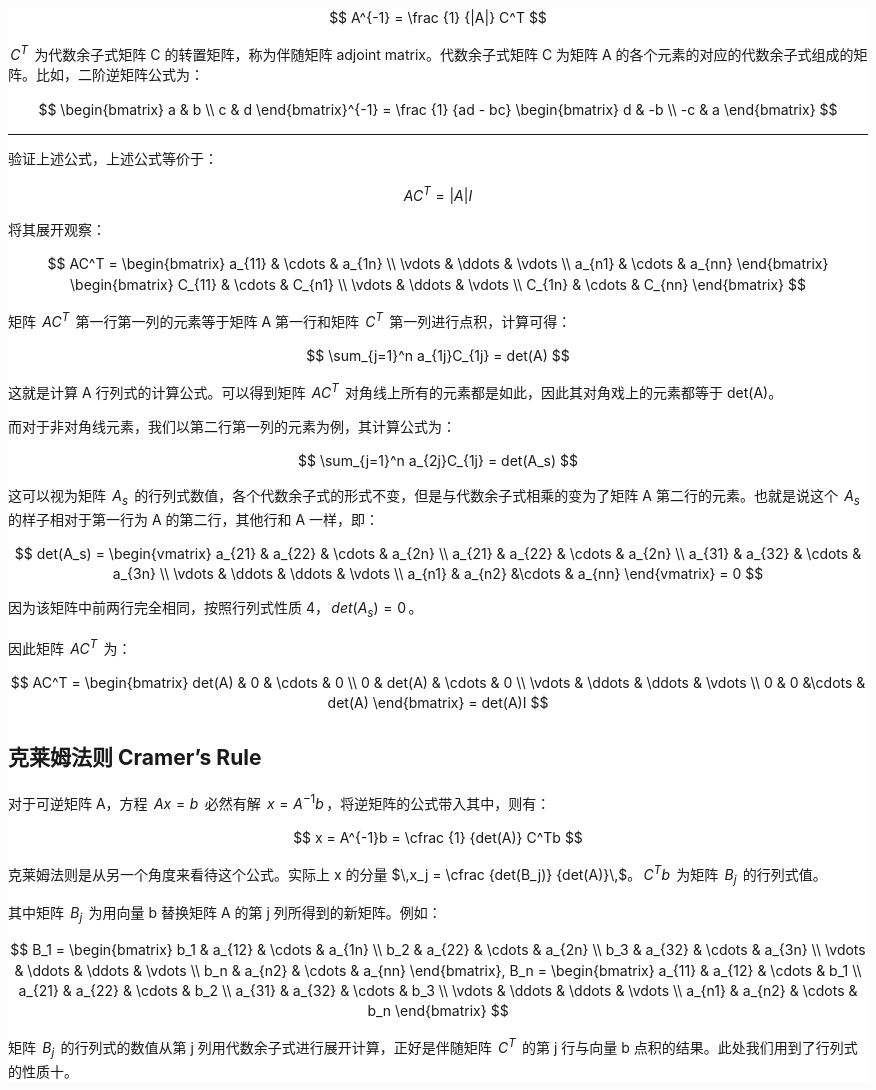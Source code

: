 $$ A^{-1} = \frac {1} {|A|} C^T $$

$\,C^T\,$ 为代数余子式矩阵 C 的转置矩阵，称为伴随矩阵 adjoint matrix。代数余子式矩阵 C 为矩阵 A 的各个元素的对应的代数余子式组成的矩阵。比如，二阶逆矩阵公式为：  

$$ \begin{bmatrix} a & b \\ c & d \end{bmatrix}^{-1} = \frac {1} {ad - bc} \begin{bmatrix} d & -b \\ -c & a \end{bmatrix} $$

---

验证上述公式，上述公式等价于：  

$$ AC^T = |A|I $$

将其展开观察：  

$$ AC^T = \begin{bmatrix} a_{11} & \cdots & a_{1n} \\ \vdots & \ddots & \vdots \\ a_{n1} & \cdots & a_{nn} \end{bmatrix} \begin{bmatrix} C_{11} & \cdots & C_{n1} \\ \vdots & \ddots & \vdots \\ C_{1n} & \cdots & C_{nn} \end{bmatrix} $$

矩阵 $\,AC^T\,$ 第一行第一列的元素等于矩阵 A 第一行和矩阵 $\,C^T\,$ 第一列进行点积，计算可得：  

$$ \sum_{j=1}^n a_{1j}C_{1j} = det(A) $$

这就是计算 A 行列式的计算公式。可以得到矩阵 $\,AC^T\,$ 对角线上所有的元素都是如此，因此其对角戏上的元素都等于 det(A)。

而对于非对角线元素，我们以第二行第一列的元素为例，其计算公式为：  

$$ \sum_{j=1}^n a_{2j}C_{1j} = det(A_s) $$

这可以视为矩阵 $\,A_s\,$ 的行列式数值，各个代数余子式的形式不变，但是与代数余子式相乘的变为了矩阵 A 第二行的元素。也就是说这个 $\,A_s\,$ 的样子相对于第一行为 A 的第二行，其他行和 A 一样，即：  

$$ det(A_s) = \begin{vmatrix} a_{21} & a_{22} & \cdots & a_{2n} \\ a_{21} & a_{22} & \cdots & a_{2n} \\ a_{31} & a_{32} & \cdots & a_{3n} \\ \vdots & \ddots & \ddots & \vdots \\ a_{n1} & a_{n2} &\cdots & a_{nn} \end{vmatrix} = 0 $$

因为该矩阵中前两行完全相同，按照行列式性质 4，$\,det(A_s)=0\,$。

因此矩阵 $\,AC^T\,$ 为：  

$$ AC^T = \begin{bmatrix} det(A) & 0 & \cdots & 0 \\ 0 & det(A) & \cdots & 0 \\ \vdots & \ddots & \ddots & \vdots \\ 0 & 0 &\cdots & det(A) \end{bmatrix} = det(A)I $$

## 克莱姆法则 Cramer’s Rule
对于可逆矩阵 A，方程 $\,Ax=b\,$ 必然有解 $\,x=A^{-1}b\,$，将逆矩阵的公式带入其中，则有：

$$ x = A^{-1}b = \cfrac {1} {det(A)} C^Tb $$

克莱姆法则是从另一个角度来看待这个公式。实际上 x 的分量 $\,x_j = \cfrac {det(B_j)} {det(A)}\,$。$\,C^Tb\,$ 为矩阵 $\,B_j\,$ 的行列式值。

其中矩阵 $\,B_j\,$ 为用向量 b 替换矩阵 A 的第 j 列所得到的新矩阵。例如：  

$$ B_1 = \begin{bmatrix} b_1 & a_{12} & \cdots & a_{1n} \\ b_2 & a_{22} & \cdots & a_{2n} \\ b_3 & a_{32} & \cdots & a_{3n} \\ \vdots & \ddots & \ddots & \vdots \\ b_n & a_{n2} & \cdots & a_{nn} \end{bmatrix}, B_n = \begin{bmatrix} a_{11} & a_{12} & \cdots & b_1 \\ a_{21} & a_{22} & \cdots & b_2 \\ a_{31} & a_{32} & \cdots & b_3 \\ \vdots & \ddots & \ddots & \vdots \\ a_{n1} & a_{n2} & \cdots & b_n \end{bmatrix} $$
  
矩阵 $\,B_j\,$ 的行列式的数值从第 j 列用代数余子式进行展开计算，正好是伴随矩阵 $\,C^T\,$ 的第 j 行与向量 b 点积的结果。此处我们用到了行列式的性质十。
